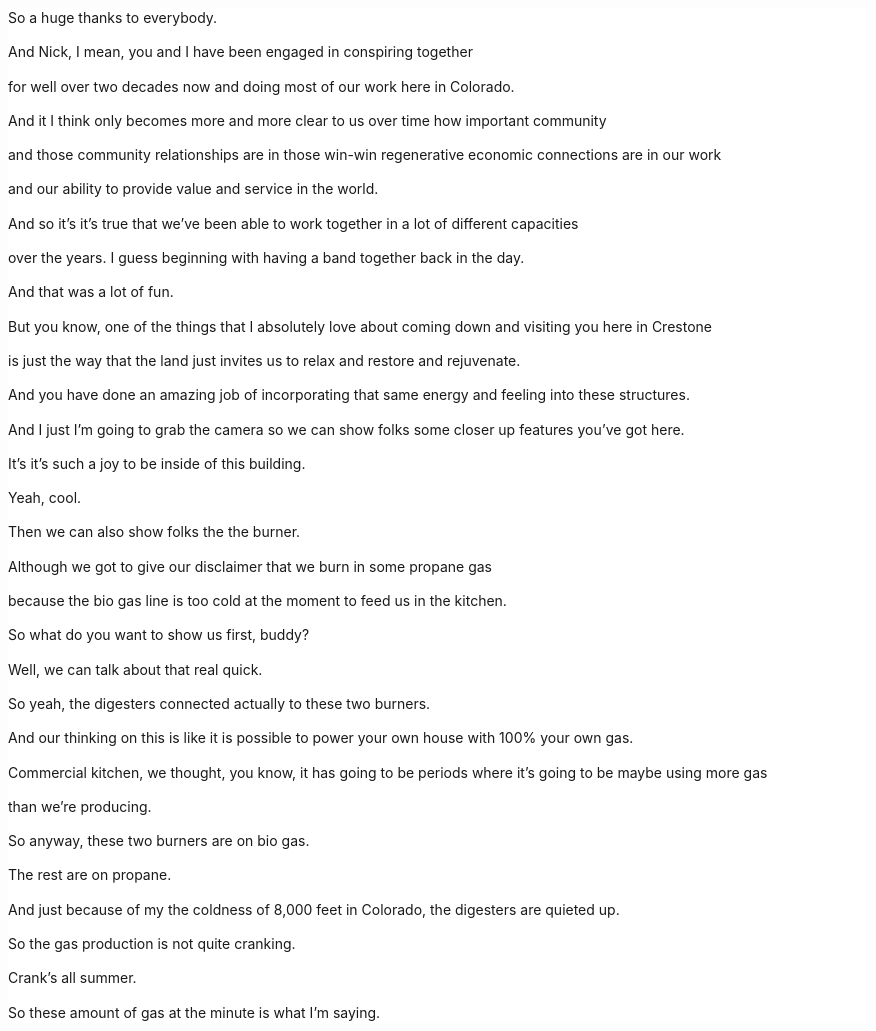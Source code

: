 So a huge thanks to everybody.

And Nick, I mean, you and I have been engaged in conspiring together

for well over two decades now and doing most of our work here in Colorado.

And it I think only becomes more and more clear to us over time how important community

and those community relationships are in those win-win regenerative economic connections are in our work

and our ability to provide value and service in the world.

And so it’s it’s true that we’ve been able to work together in a lot of different capacities

over the years. I guess beginning with having a band together back in the day.

And that was a lot of fun.

But you know, one of the things that I absolutely love about coming down and visiting you here in Crestone

is just the way that the land just invites us to relax and restore and rejuvenate.

And you have done an amazing job of incorporating that same energy and feeling into these structures.

And I just I’m going to grab the camera so we can show folks some closer up features you’ve got here.

It’s it’s such a joy to be inside of this building.

Yeah, cool.

Then we can also show folks the the burner.

Although we got to give our disclaimer that we burn in some propane gas

because the bio gas line is too cold at the moment to feed us in the kitchen.

So what do you want to show us first, buddy?

Well, we can talk about that real quick.

So yeah, the digesters connected actually to these two burners.

And our thinking on this is like it is possible to power your own house with 100% your own gas.

Commercial kitchen, we thought, you know, it has going to be periods where it’s going to be maybe using more gas

than we’re producing.

So anyway, these two burners are on bio gas.

The rest are on propane.

And just because of my the coldness of 8,000 feet in Colorado, the digesters are quieted up.

So the gas production is not quite cranking.

Crank’s all summer.

So these amount of gas at the minute is what I’m saying.
